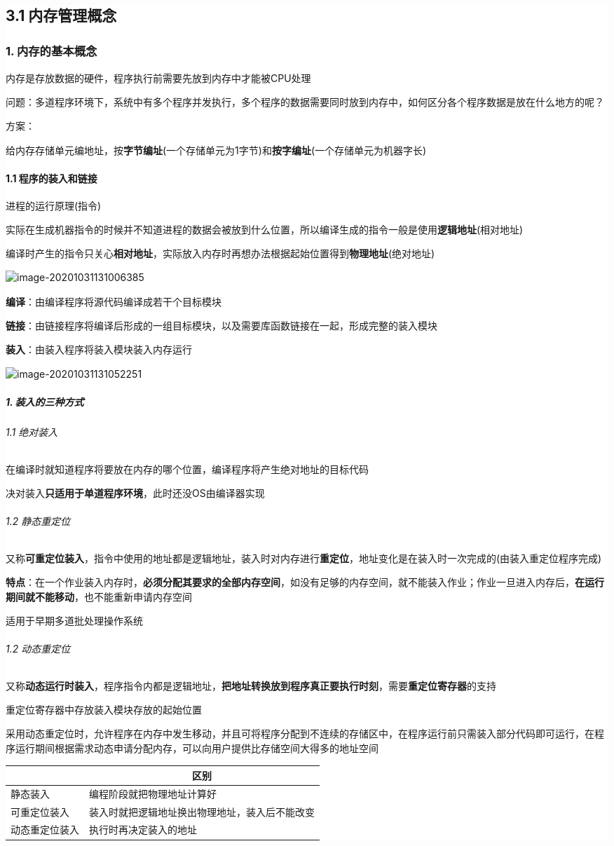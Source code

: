## 3.1 内存管理概念

### 1. 内存的基本概念

内存是存放数据的硬件，程序执行前需要先放到内存中才能被CPU处理

问题：多道程序环境下，系统中有多个程序并发执行，多个程序的数据需要同时放到内存中，如何区分各个程序数据是放在什么地方的呢？

方案：

给内存存储单元编地址，按**字节编址**(一个存储单元为1字节)和**按字编址**(一个存储单元为机器字长)



#### 1.1 程序的装入和链接

进程的运行原理(指令)

实际在生成机器指令的时候并不知道进程的数据会被放到什么位置，所以编译生成的指令一般是使用**逻辑地址**(相对地址)

编译时产生的指令只关心**相对地址**，实际放入内存时再想办法根据起始位置得到**物理地址**(绝对地址)

![image-20201031131006385](./image-20201031131006385.png)

**编译**：由编译程序将源代码编译成若干个目标模块

**链接**：由链接程序将编译后形成的一组目标模块，以及需要库函数链接在一起，形成完整的装入模块

**装入**：由装入程序将装入模块装入内存运行

![image-20201031131052251](./image-20201031131052251.png)

##### 1. 装入的三种方式

###### 1.1 绝对装入

在编译时就知道程序将要放在内存的哪个位置，编译程序将产生绝对地址的目标代码

决对装入**只适用于单道程序环境**，此时还没OS由编译器实现

###### 1.2 静态重定位

又称**可重定位装入**，指令中使用的地址都是逻辑地址，装入时对内存进行**重定位**，地址变化是在装入时一次完成的(由装入重定位程序完成)

**特点**：在一个作业装入内存时，**必须分配其要求的全部内存空间**，如没有足够的内存空间，就不能装入作业；作业一旦进入内存后，**在运行期间就不能移动**，也不能重新申请内存空间

适用于早期多道批处理操作系统

###### 1.2 动态重定位

又称**动态运行时装入**，程序指令内都是逻辑地址，**把地址转换放到程序真正要执行时刻**，需要**重定位寄存器**的支持

重定位寄存器中存放装入模块存放的起始位置

采用动态重定位时，允许程序在内存中发生移动，并且可将程序分配到不连续的存储区中，在程序运行前只需装入部分代码即可运行，在程序运行期间根据需求动态申请分配内存，可以向用户提供比存储空间大得多的地址空间



|                | 区别                                           |
| -------------- | ---------------------------------------------- |
| 静态装入       | 编程阶段就把物理地址计算好                     |
| 可重定位装入   | 装入时就把逻辑地址换出物理地址，装入后不能改变 |
| 动态重定位装入 | 执行时再决定装入的地址                         |
